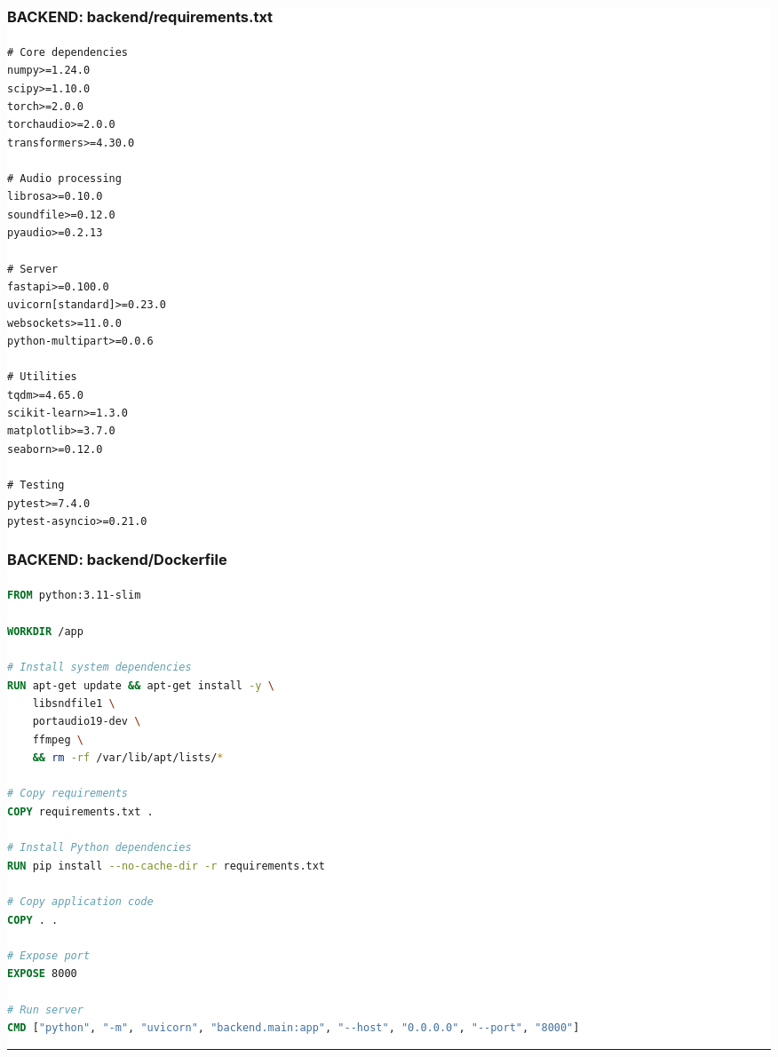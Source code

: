 ### BACKEND: backend/requirements.txt
```
# Core dependencies
numpy>=1.24.0
scipy>=1.10.0
torch>=2.0.0
torchaudio>=2.0.0
transformers>=4.30.0

# Audio processing
librosa>=0.10.0
soundfile>=0.12.0
pyaudio>=0.2.13

# Server
fastapi>=0.100.0
uvicorn[standard]>=0.23.0
websockets>=11.0.0
python-multipart>=0.0.6

# Utilities
tqdm>=4.65.0
scikit-learn>=1.3.0
matplotlib>=3.7.0
seaborn>=0.12.0

# Testing
pytest>=7.4.0
pytest-asyncio>=0.21.0
```

### BACKEND: backend/Dockerfile
```dockerfile
FROM python:3.11-slim

WORKDIR /app

# Install system dependencies
RUN apt-get update && apt-get install -y \
    libsndfile1 \
    portaudio19-dev \
    ffmpeg \
    && rm -rf /var/lib/apt/lists/*

# Copy requirements
COPY requirements.txt .

# Install Python dependencies
RUN pip install --no-cache-dir -r requirements.txt

# Copy application code
COPY . .

# Expose port
EXPOSE 8000

# Run server
CMD ["python", "-m", "uvicorn", "backend.main:app", "--host", "0.0.0.0", "--port", "8000"]
```

---